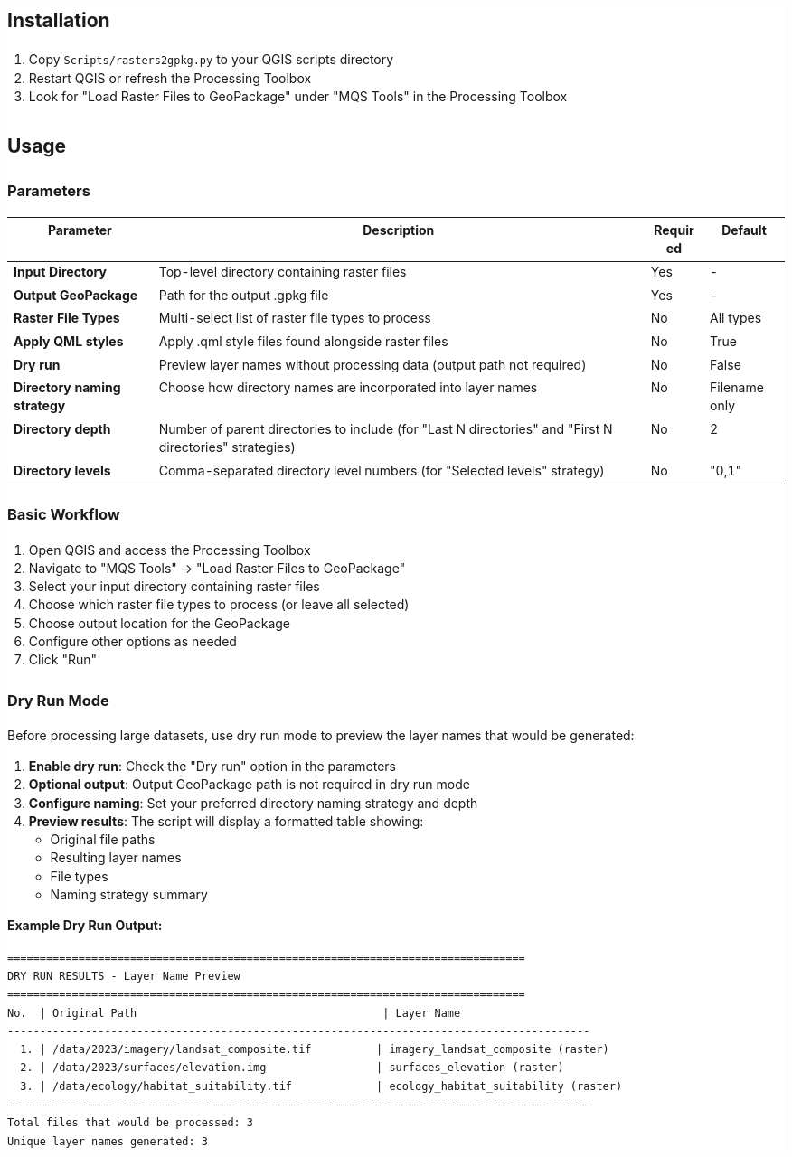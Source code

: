 ## Installation

1. Copy `Scripts/rasters2gpkg.py` to your QGIS scripts directory
2. Restart QGIS or refresh the Processing Toolbox
3. Look for "Load Raster Files to GeoPackage" under "MQS Tools" in the Processing Toolbox

## Usage

### Parameters

| Parameter | Description | Required | Default |
|-----------|-------------|----------|---------|
| **Input Directory** | Top-level directory containing raster files | Yes | - |
| **Output GeoPackage** | Path for the output .gpkg file | Yes | - |
| **Raster File Types** | Multi-select list of raster file types to process | No | All types |
| **Apply QML styles** | Apply .qml style files found alongside raster files | No | True |
| **Dry run** | Preview layer names without processing data (output path not required) | No | False |
| **Directory naming strategy** | Choose how directory names are incorporated into layer names | No | Filename only |
| **Directory depth** | Number of parent directories to include (for "Last N directories" and "First N directories" strategies) | No | 2 |
| **Directory levels** | Comma-separated directory level numbers (for "Selected levels" strategy) | No | "0,1" |

### Basic Workflow

1. Open QGIS and access the Processing Toolbox
2. Navigate to "MQS Tools" → "Load Raster Files to GeoPackage"
3. Select your input directory containing raster files
4. Choose which raster file types to process (or leave all selected)
5. Choose output location for the GeoPackage
6. Configure other options as needed
7. Click "Run"

### Dry Run Mode

Before processing large datasets, use dry run mode to preview the layer names that would be generated:

1. **Enable dry run**: Check the "Dry run" option in the parameters
2. **Optional output**: Output GeoPackage path is not required in dry run mode
3. **Configure naming**: Set your preferred directory naming strategy and depth
4. **Preview results**: The script will display a formatted table showing:
   - Original file paths
   - Resulting layer names
   - File types
   - Naming strategy summary

**Example Dry Run Output:**
```
================================================================================
DRY RUN RESULTS - Layer Name Preview
================================================================================
No.  | Original Path                                      | Layer Name
------------------------------------------------------------------------------------------
  1. | /data/2023/imagery/landsat_composite.tif          | imagery_landsat_composite (raster)
  2. | /data/2023/surfaces/elevation.img                 | surfaces_elevation (raster)
  3. | /data/ecology/habitat_suitability.tif             | ecology_habitat_suitability (raster)
------------------------------------------------------------------------------------------
Total files that would be processed: 3
Unique layer names generated: 3
```